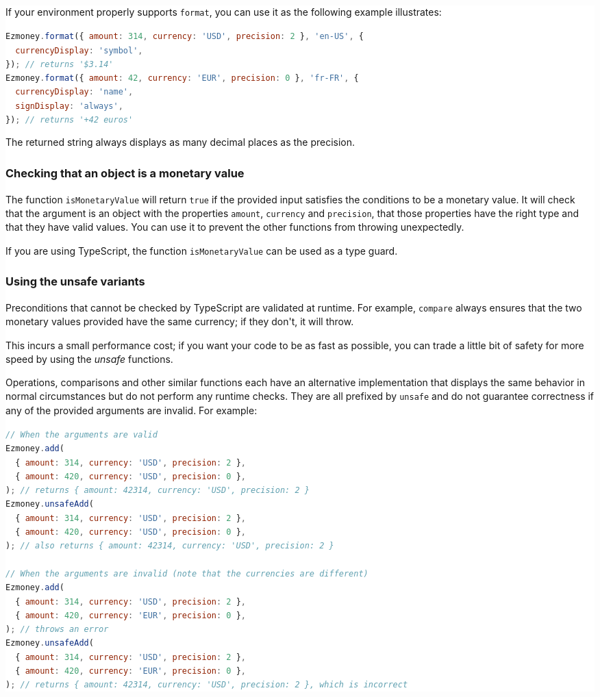 If your environment properly supports `format`, you can use it as the following example illustrates:

```javascript
Ezmoney.format({ amount: 314, currency: 'USD', precision: 2 }, 'en-US', {
  currencyDisplay: 'symbol',
}); // returns '$3.14'
Ezmoney.format({ amount: 42, currency: 'EUR', precision: 0 }, 'fr-FR', {
  currencyDisplay: 'name',
  signDisplay: 'always',
}); // returns '+42 euros'
```

The returned string always displays as many decimal places as the precision.

### Checking that an object is a monetary value

The function `isMonetaryValue` will return `true` if the provided input satisfies the conditions to be a monetary value. It will check that the argument is an object with the properties `amount`, `currency` and `precision`, that those properties have the right type and that they have valid values. You can use it to prevent the other functions from throwing unexpectedly.

If you are using TypeScript, the function `isMonetaryValue` can be used as a type guard.

### Using the unsafe variants

Preconditions that cannot be checked by TypeScript are validated at runtime. For example, `compare` always ensures that the two monetary values provided have the same currency; if they don't, it will throw.

This incurs a small performance cost; if you want your code to be as fast as possible, you can trade a little bit of safety for more speed by using the _unsafe_ functions.

Operations, comparisons and other similar functions each have an alternative implementation that displays the same behavior in normal circumstances but do not perform any runtime checks.
They are all prefixed by `unsafe` and do not guarantee correctness if any of the provided arguments are invalid. For example:

```javascript
// When the arguments are valid
Ezmoney.add(
  { amount: 314, currency: 'USD', precision: 2 },
  { amount: 420, currency: 'USD', precision: 0 },
); // returns { amount: 42314, currency: 'USD', precision: 2 }
Ezmoney.unsafeAdd(
  { amount: 314, currency: 'USD', precision: 2 },
  { amount: 420, currency: 'USD', precision: 0 },
); // also returns { amount: 42314, currency: 'USD', precision: 2 }

// When the arguments are invalid (note that the currencies are different)
Ezmoney.add(
  { amount: 314, currency: 'USD', precision: 2 },
  { amount: 420, currency: 'EUR', precision: 0 },
); // throws an error
Ezmoney.unsafeAdd(
  { amount: 314, currency: 'USD', precision: 2 },
  { amount: 420, currency: 'EUR', precision: 0 },
); // returns { amount: 42314, currency: 'USD', precision: 2 }, which is incorrect
```
